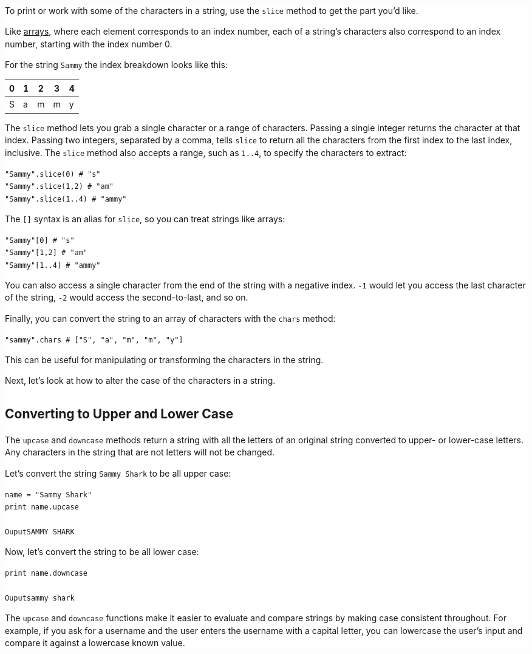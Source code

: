 To print or work with some of the characters in a string, use the `slice` method to get the part you’d like.

Like [arrays](how-to-work-with-arrays-in-ruby), where each element corresponds to an index number, each of a string’s characters also correspond to an index number, starting with the index number 0.

For the string `Sammy` the index breakdown looks like this:

| 0 | 1 | 2 | 3 | 4 |
| --- | --- | --- | --- | --- |
| S | a | m | m | y |

The `slice` method lets you grab a single character or a range of characters. Passing a single integer returns the character at that index. Passing two integers, separated by a comma, tells `slice` to return all the characters from the first index to the last index, inclusive. The `slice` method also accepts a range, such as `1..4`, to specify the characters to extract:

    "Sammy".slice(0) # "s"
    "Sammy".slice(1,2) # "am"
    "Sammy".slice(1..4) # "ammy"

The `[]` syntax is an alias for `slice`, so you can treat strings like arrays:

    "Sammy"[0] # "s"
    "Sammy"[1,2] # "am"
    "Sammy"[1..4] # "ammy"

You can also access a single character from the end of the string with a negative index. `-1` would let you access the last character of the string, `-2` would access the second-to-last, and so on.

Finally, you can convert the string to an array of characters with the `chars` method:

    "sammy".chars # ["S", "a", "m", "m", "y"]

This can be useful for manipulating or transforming the characters in the string.

Next, let’s look at how to alter the case of the characters in a string.

## Converting to Upper and Lower Case

The `upcase` and `downcase` methods return a string with all the letters of an original string converted to upper- or lower-case letters. Any characters in the string that are not letters will not be changed.

Let’s convert the string `Sammy Shark` to be all upper case:

    name = "Sammy Shark"
    print name.upcase

    OuputSAMMY SHARK

Now, let’s convert the string to be all lower case:

    print name.downcase

    Ouputsammy shark

The `upcase` and `downcase` functions make it easier to evaluate and compare strings by making case consistent throughout. For example, if you ask for a username and the user enters the username with a capital letter, you can lowercase the user’s input and compare it against a lowercase known value.
